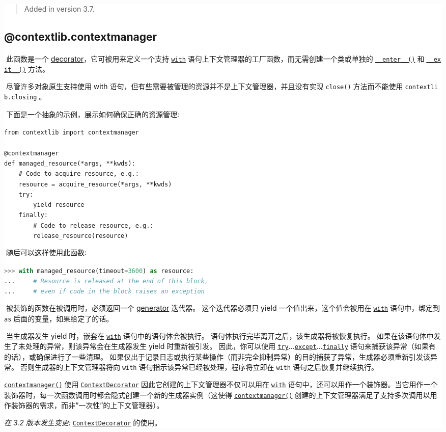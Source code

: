 > Added in version 3.7.
>

## @contextlib.**contextmanager**

​	此函数是一个 [decorator](https://docs.python.org/zh-cn/3.13/glossary.html#term-decorator)，它可被用来定义一个支持 [`with`](https://docs.python.org/zh-cn/3.13/reference/compound_stmts.html#with) 语句上下文管理器的工厂函数，而无需创建一个类或单独的 [`__enter__()`](https://docs.python.org/zh-cn/3.13/reference/datamodel.html#object.__enter__) 和 [`__exit__()`](https://docs.python.org/zh-cn/3.13/reference/datamodel.html#object.__exit__) 方法。

​	尽管许多对象原生支持使用 with 语句，但有些需要被管理的资源并不是上下文管理器，并且没有实现 `close()` 方法而不能使用 `contextlib.closing` 。

​	下面是一个抽象的示例，展示如何确保正确的资源管理:

```
from contextlib import contextmanager

@contextmanager
def managed_resource(*args, **kwds):
    # Code to acquire resource, e.g.:
    resource = acquire_resource(*args, **kwds)
    try:
        yield resource
    finally:
        # Code to release resource, e.g.:
        release_resource(resource)
```

​	随后可以这样使用此函数:



``` python
>>> with managed_resource(timeout=3600) as resource:
...     # Resource is released at the end of this block,
...     # even if code in the block raises an exception
```

​	被装饰的函数在被调用时，必须返回一个 [generator](https://docs.python.org/zh-cn/3.13/glossary.html#term-generator) 迭代器。 这个迭代器必须只 yield 一个值出来，这个值会被用在 [`with`](https://docs.python.org/zh-cn/3.13/reference/compound_stmts.html#with) 语句中，绑定到 `as` 后面的变量，如果给定了的话。

​	当生成器发生 yield 时，嵌套在 [`with`](https://docs.python.org/zh-cn/3.13/reference/compound_stmts.html#with) 语句中的语句体会被执行。 语句体执行完毕离开之后，该生成器将被恢复执行。 如果在该语句体中发生了未处理的异常，则该异常会在生成器发生 yield 时重新被引发。 因此，你可以使用 [`try`](https://docs.python.org/zh-cn/3.13/reference/compound_stmts.html#try)...[`except`](https://docs.python.org/zh-cn/3.13/reference/compound_stmts.html#except)...[`finally`](https://docs.python.org/zh-cn/3.13/reference/compound_stmts.html#finally) 语句来捕获该异常（如果有的话），或确保进行了一些清理。 如果仅出于记录日志或执行某些操作（而非完全抑制异常）的目的捕获了异常，生成器必须重新引发该异常。 否则生成器的上下文管理器将向 `with` 语句指示该异常已经被处理，程序将立即在 `with` 语句之后恢复并继续执行。

[`contextmanager()`](https://docs.python.org/zh-cn/3.13/library/contextlib.html#contextlib.contextmanager) 使用 [`ContextDecorator`](https://docs.python.org/zh-cn/3.13/library/contextlib.html#contextlib.ContextDecorator) 因此它创建的上下文管理器不仅可以用在 [`with`](https://docs.python.org/zh-cn/3.13/reference/compound_stmts.html#with) 语句中，还可以用作一个装饰器。当它用作一个装饰器时，每一次函数调用时都会隐式创建一个新的生成器实例（这使得 [`contextmanager()`](https://docs.python.org/zh-cn/3.13/library/contextlib.html#contextlib.contextmanager) 创建的上下文管理器满足了支持多次调用以用作装饰器的需求，而非“一次性”的上下文管理器）。

*在 3.2 版本发生变更:* [`ContextDecorator`](https://docs.python.org/zh-cn/3.13/library/contextlib.html#contextlib.ContextDecorator) 的使用。
